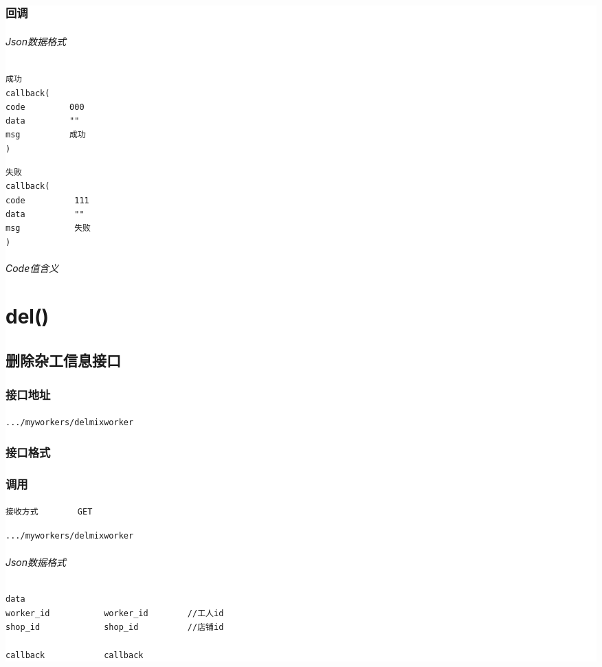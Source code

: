 ```
```

### 回调
###### Json数据格式

```
成功
callback(
code         000
data         ""
msg          成功
)
```

```
失败
callback(
code          111
data          ""
msg           失败
)
```

###### Code值含义

```
```
# del() #
## 删除杂工信息接口

### 接口地址

```
.../myworkers/delmixworker
```
### 接口格式

### 调用

```
接收方式        GET
```

```
.../myworkers/delmixworker
```

###### Json数据格式
```
data
worker_id           worker_id        //工人id
shop_id             shop_id          //店铺id

callback            callback
```
